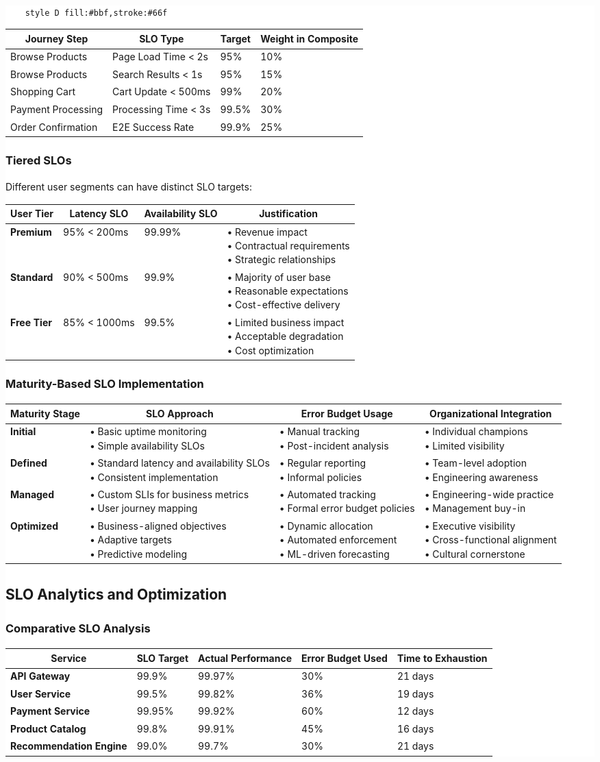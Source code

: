 ```mermaid
    style D fill:#bbf,stroke:#66f
```

| Journey Step | SLO Type | Target | Weight in Composite |
|--------------|----------|--------|---------------------|
| Browse Products | Page Load Time < 2s | 95% | 10% |
| Browse Products | Search Results < 1s | 95% | 15% |
| Shopping Cart | Cart Update < 500ms | 99% | 20% |
| Payment Processing | Processing Time < 3s | 99.5% | 30% |
| Order Confirmation | E2E Success Rate | 99.9% | 25% |

### Tiered SLOs

Different user segments can have distinct SLO targets:

| User Tier | Latency SLO | Availability SLO | Justification |
|-----------|------------|------------------|---------------|
| **Premium** | 95% < 200ms | 99.99% | • Revenue impact<br>• Contractual requirements<br>• Strategic relationships |
| **Standard** | 90% < 500ms | 99.9% | • Majority of user base<br>• Reasonable expectations<br>• Cost-effective delivery |
| **Free Tier** | 85% < 1000ms | 99.5% | • Limited business impact<br>• Acceptable degradation<br>• Cost optimization |

### Maturity-Based SLO Implementation

| Maturity Stage | SLO Approach | Error Budget Usage | Organizational Integration |
|----------------|--------------|-------------------|----------------------------|
| **Initial** | • Basic uptime monitoring<br>• Simple availability SLOs | • Manual tracking<br>• Post-incident analysis | • Individual champions<br>• Limited visibility |
| **Defined** | • Standard latency and availability SLOs<br>• Consistent implementation | • Regular reporting<br>• Informal policies | • Team-level adoption<br>• Engineering awareness |
| **Managed** | • Custom SLIs for business metrics<br>• User journey mapping | • Automated tracking<br>• Formal error budget policies | • Engineering-wide practice<br>• Management buy-in |
| **Optimized** | • Business-aligned objectives<br>• Adaptive targets<br>• Predictive modeling | • Dynamic allocation<br>• Automated enforcement<br>• ML-driven forecasting | • Executive visibility<br>• Cross-functional alignment<br>• Cultural cornerstone |

## SLO Analytics and Optimization

### Comparative SLO Analysis

| Service | SLO Target | Actual Performance | Error Budget Used | Time to Exhaustion |
|---------|------------|-------------------|-------------------|-------------------|
| **API Gateway** | 99.9% | 99.97% | 30% | 21 days |
| **User Service** | 99.5% | 99.82% | 36% | 19 days |
| **Payment Service** | 99.95% | 99.92% | 60% | 12 days |
| **Product Catalog** | 99.8% | 99.91% | 45% | 16 days |
| **Recommendation Engine** | 99.0% | 99.7% | 30% | 21 days |
